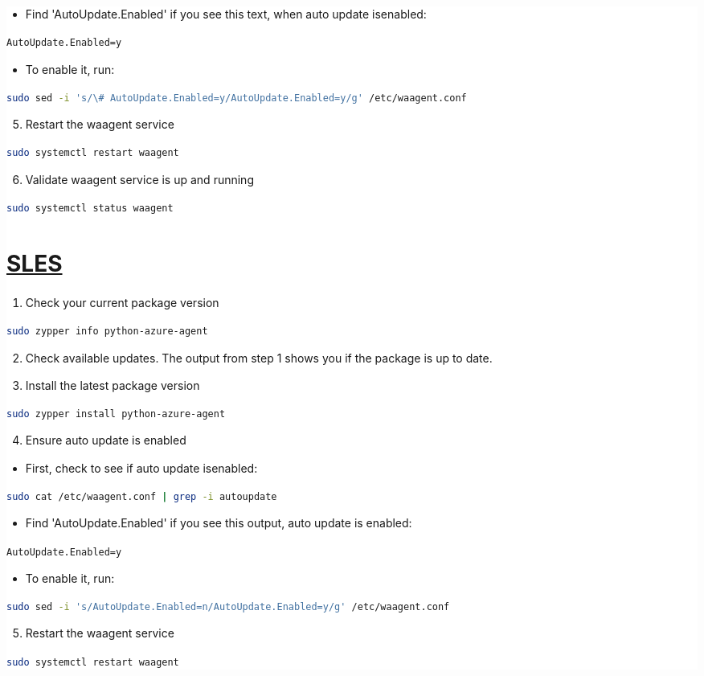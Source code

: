 - Find 'AutoUpdate.Enabled' if you see this text, when auto update isenabled:

```config
AutoUpdate.Enabled=y
```

- To enable it, run:

```bash
sudo sed -i 's/\# AutoUpdate.Enabled=y/AutoUpdate.Enabled=y/g' /etc/waagent.conf
```

5. Restart the waagent service

```bash
sudo systemctl restart waagent
```

6. Validate waagent service is up and running

```bash
sudo systemctl status waagent
```

# [SLES](#tab/sles)

1. Check your current package version

```bash
sudo zypper info python-azure-agent
```

2. Check available updates. The output from step 1 shows you if the package is up to date.

3. Install the latest package version

```bash
sudo zypper install python-azure-agent
```

4. Ensure auto update is enabled

- First, check to see if auto update isenabled:

```bash
sudo cat /etc/waagent.conf | grep -i autoupdate
```

- Find 'AutoUpdate.Enabled' if you see this output, auto update is enabled:

```config
AutoUpdate.Enabled=y
```

- To enable it, run:

```bash
sudo sed -i 's/AutoUpdate.Enabled=n/AutoUpdate.Enabled=y/g' /etc/waagent.conf
```

5. Restart the waagent service

```bash
sudo systemctl restart waagent
```
